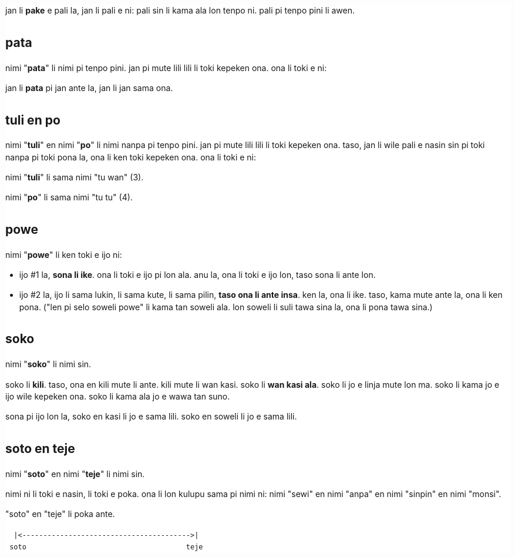 jan li __pake__ e pali la, jan li pali e ni: pali sin li kama ala lon tenpo ni.
pali pi tenpo pini li awen.

## pata

nimi "**pata**" li nimi pi tenpo pini. jan pi mute lili lili li toki kepeken
ona. ona li toki e ni:

jan li __pata__ pi jan ante la, jan li jan sama ona.

## tuli en po

nimi "**tuli**" en nimi "**po**" li nimi nanpa pi tenpo pini. jan pi mute lili
lili li toki kepeken ona. taso, jan li wile pali e nasin sin pi toki nanpa pi
toki pona la, ona li ken toki kepeken ona. ona li toki e ni:

nimi "__tuli__" li sama nimi "tu wan" (3).

nimi "__po__" li sama nimi "tu tu" (4).

## powe

nimi "**powe**" li ken toki e ijo ni:

* ijo \#1 la, **sona li ike**. ona li toki e ijo pi lon ala. anu la, ona li toki
  e ijo lon, taso sona li ante lon.

* ijo \#2 la, ijo li sama lukin, li sama kute, li sama pilin, **taso ona li ante
  insa**. ken la, ona li ike. taso, kama mute ante la, ona li ken pona. ("len pi
  selo soweli powe" li kama tan soweli ala. lon soweli li suli tawa sina la, ona
  li pona tawa sina.)

## soko

nimi "**soko**" li nimi sin.

soko li **kili**. taso, ona en kili mute li ante. kili mute li wan kasi. soko li
**wan kasi ala**. soko li jo e linja mute lon ma. soko li kama jo e ijo wile
kepeken ona.  soko li kama ala jo e wawa tan suno.

sona pi ijo lon la, soko en kasi li jo e sama lili. soko en soweli li jo e sama
lili.

## soto en teje

nimi "**soto**" en nimi "**teje**" li nimi sin.

nimi ni li toki e nasin, li toki e poka. ona li lon kulupu sama pi nimi ni: nimi
"sewi" en nimi "anpa" en nimi "sinpin" en nimi "monsi".

"soto" en "teje" li poka ante.

```
  |<---------------------------------------->|
 soto                                      teje
```
